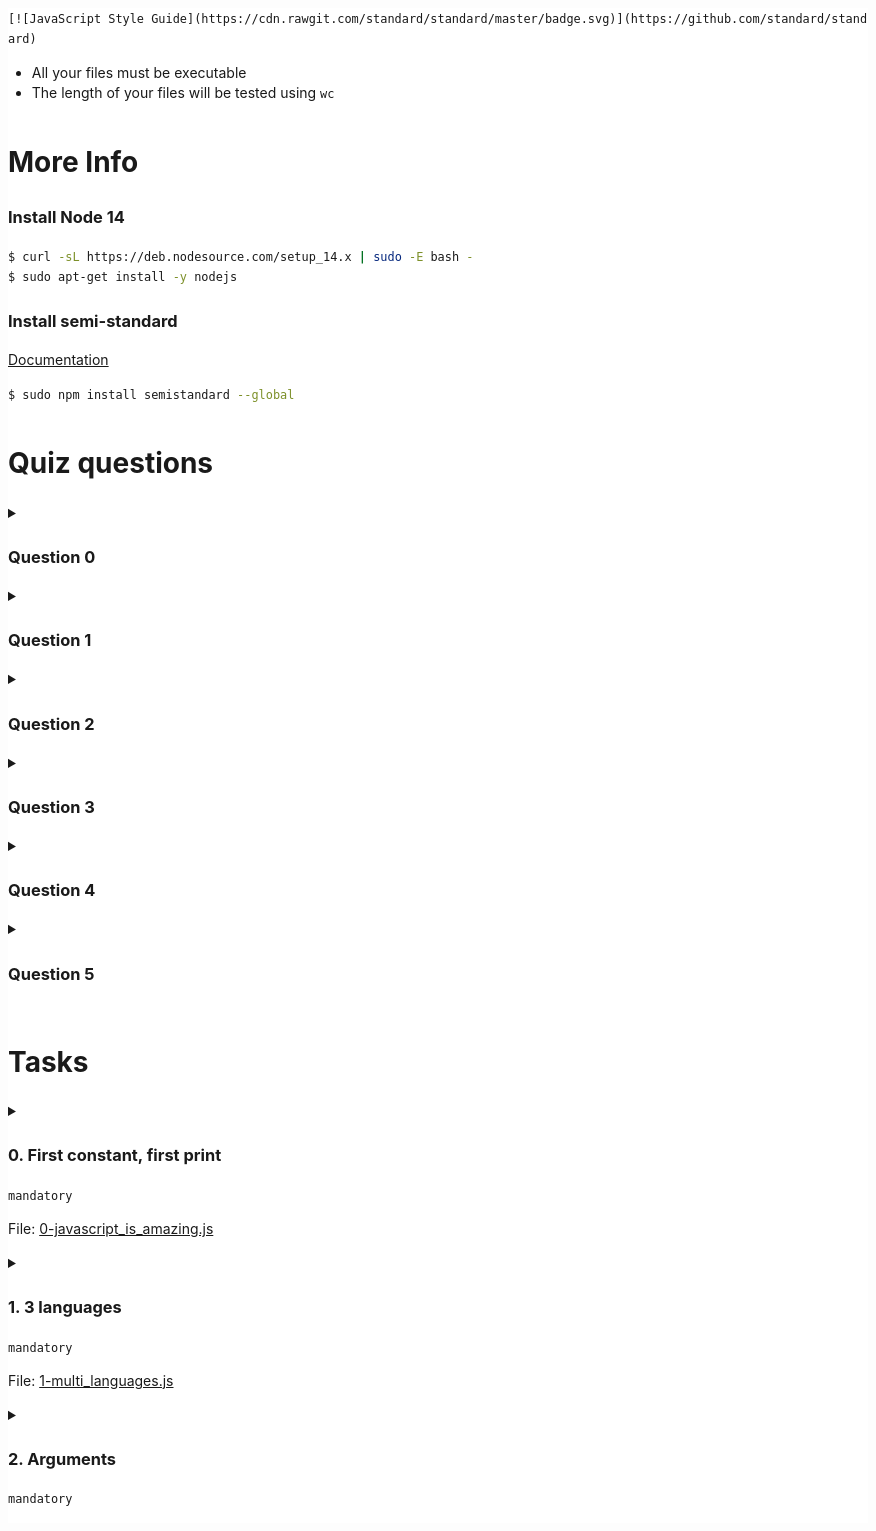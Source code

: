     [![JavaScript Style Guide](https://cdn.rawgit.com/standard/standard/master/badge.svg)](https://github.com/standard/standard)

- All your files must be executable
- The length of your files will be tested using `wc`

# More Info
### Install Node 14
```bash
$ curl -sL https://deb.nodesource.com/setup_14.x | sudo -E bash -
$ sudo apt-get install -y nodejs
```
### Install semi-standard
[Documentation](https://github.com/standard/semistandard)
```bash
$ sudo npm install semistandard --global
```

# Quiz questions
<details><summary><h3>Question 0</h3></summary></details>

<details><summary><h3>Question 1</h3></summary></details>

<details><summary><h3>Question 2</h3></summary></details>

<details><summary><h3>Question 3</h3></summary></details>

<details><summary><h3>Question 4</h3></summary></details>

<details><summary><h3>Question 5</h3></summary></details>

# Tasks
<details><summary>

### 0. First constant, first print
`mandatory`

File: [0-javascript_is_amazing.js]()
</summary></details>

<details><summary>

### 1. 3 languages
`mandatory`

File: [1-multi_languages.js]()
</summary></details>

<details><summary>

### 2. Arguments
`mandatory`
